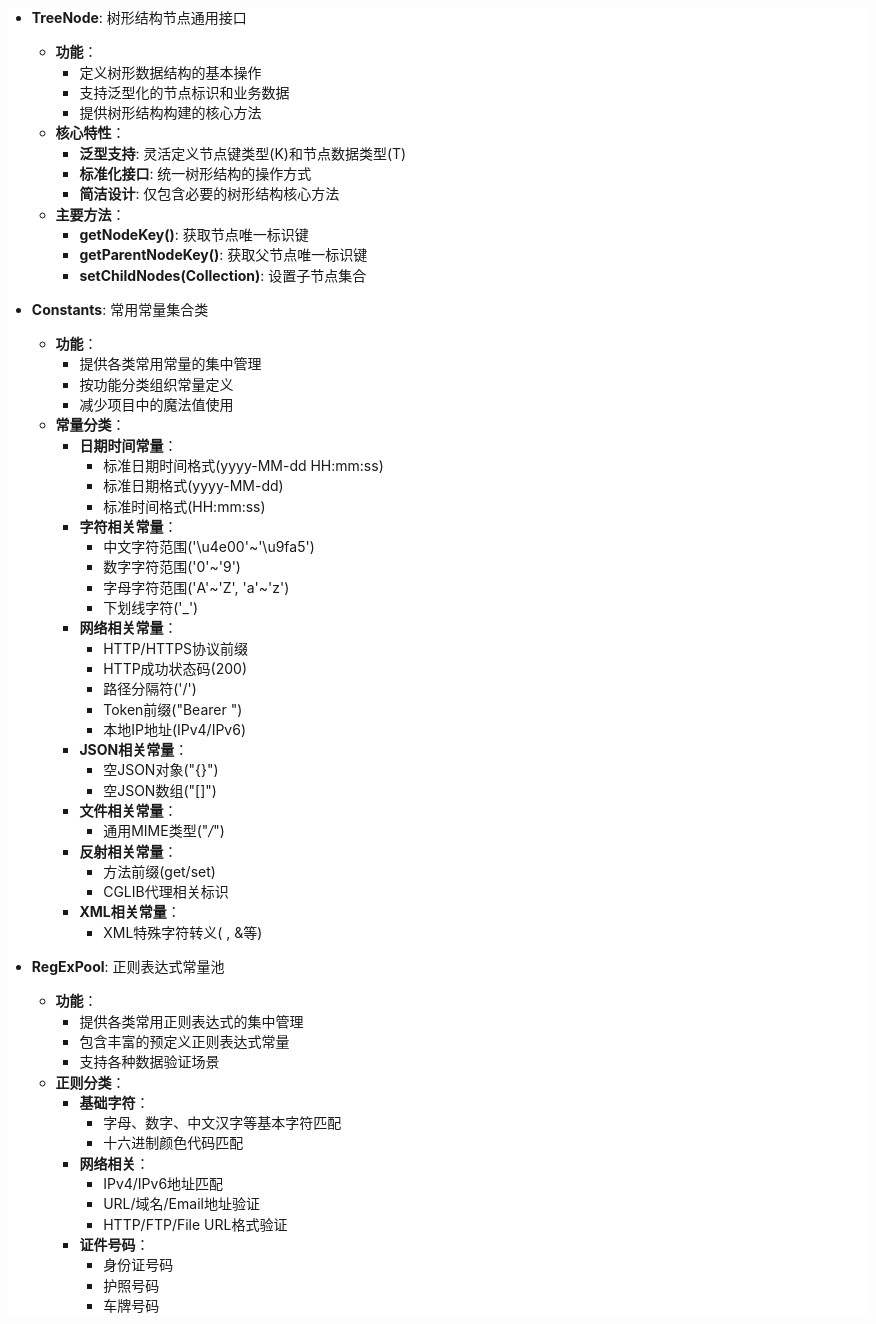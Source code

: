 
- **TreeNode**: 树形结构节点通用接口
    - **功能**：
        - 定义树形数据结构的基本操作
        - 支持泛型化的节点标识和业务数据
        - 提供树形结构构建的核心方法
    - **核心特性**：
        - **泛型支持**: 灵活定义节点键类型(K)和节点数据类型(T)
        - **标准化接口**: 统一树形结构的操作方式
        - **简洁设计**: 仅包含必要的树形结构核心方法
    - **主要方法**：
        - **getNodeKey()**: 获取节点唯一标识键
        - **getParentNodeKey()**: 获取父节点唯一标识键
        - **setChildNodes(Collection<T>)**: 设置子节点集合


- **Constants**: 常用常量集合类
    - **功能**：
        - 提供各类常用常量的集中管理
        - 按功能分类组织常量定义
        - 减少项目中的魔法值使用
    - **常量分类**：
        - **日期时间常量**：
            - 标准日期时间格式(yyyy-MM-dd HH:mm:ss)
            - 标准日期格式(yyyy-MM-dd)
            - 标准时间格式(HH:mm:ss)
        - **字符相关常量**：
            - 中文字符范围('\u4e00'~'\u9fa5')
            - 数字字符范围('0'~'9')
            - 字母字符范围('A'~'Z', 'a'~'z')
            - 下划线字符('_')
        - **网络相关常量**：
            - HTTP/HTTPS协议前缀
            - HTTP成功状态码(200)
            - 路径分隔符('/')
            - Token前缀("Bearer ")
            - 本地IP地址(IPv4/IPv6)
        - **JSON相关常量**：
            - 空JSON对象("{}")
            - 空JSON数组("[]")
        - **文件相关常量**：
            - 通用MIME类型("*/*")
        - **反射相关常量**：
            - 方法前缀(get/set)
            - CGLIB代理相关标识
        - **XML相关常量**：
            - XML特殊字符转义(&nbsp;, &amp;等)


- **RegExPool**: 正则表达式常量池
    - **功能**：
        - 提供各类常用正则表达式的集中管理
        - 包含丰富的预定义正则表达式常量
        - 支持各种数据验证场景
    - **正则分类**：
        - **基础字符**：
            - 字母、数字、中文汉字等基本字符匹配
            - 十六进制颜色代码匹配
        - **网络相关**：
            - IPv4/IPv6地址匹配
            - URL/域名/Email地址验证
            - HTTP/FTP/File URL格式验证
        - **证件号码**：
            - 身份证号码
            - 护照号码
            - 车牌号码